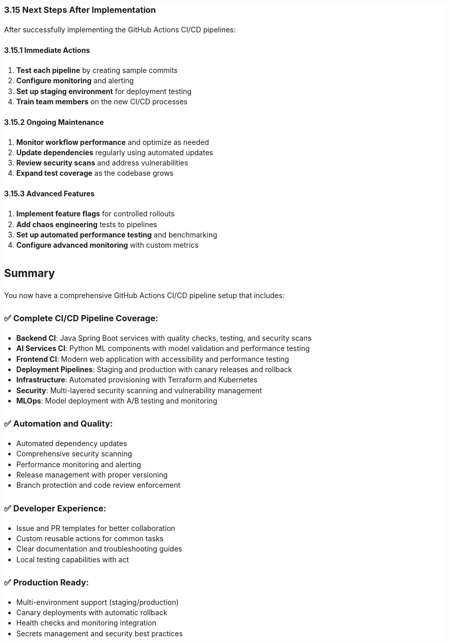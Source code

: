 ### 3.15 Next Steps After Implementation

After successfully implementing the GitHub Actions CI/CD pipelines:

#### 3.15.1 Immediate Actions

1. **Test each pipeline** by creating sample commits
2. **Configure monitoring** and alerting
3. **Set up staging environment** for deployment testing
4. **Train team members** on the new CI/CD processes

#### 3.15.2 Ongoing Maintenance

1. **Monitor workflow performance** and optimize as needed
2. **Update dependencies** regularly using automated updates
3. **Review security scans** and address vulnerabilities
4. **Expand test coverage** as the codebase grows

#### 3.15.3 Advanced Features

1. **Implement feature flags** for controlled rollouts
2. **Add chaos engineering** tests to pipelines
3. **Set up automated performance testing** and benchmarking
4. **Configure advanced monitoring** with custom metrics

## Summary

You now have a comprehensive GitHub Actions CI/CD pipeline setup that includes:

### ✅ **Complete CI/CD Pipeline Coverage:**
- **Backend CI**: Java Spring Boot services with quality checks, testing, and security scans
- **AI Services CI**: Python ML components with model validation and performance testing
- **Frontend CI**: Modern web application with accessibility and performance testing
- **Deployment Pipelines**: Staging and production with canary releases and rollback
- **Infrastructure**: Automated provisioning with Terraform and Kubernetes
- **Security**: Multi-layered security scanning and vulnerability management
- **MLOps**: Model deployment with A/B testing and monitoring

### ✅ **Automation and Quality:**
- Automated dependency updates
- Comprehensive security scanning
- Performance monitoring and alerting
- Release management with proper versioning
- Branch protection and code review enforcement

### ✅ **Developer Experience:**
- Issue and PR templates for better collaboration
- Custom reusable actions for common tasks
- Clear documentation and troubleshooting guides
- Local testing capabilities with act

### ✅ **Production Ready:**
- Multi-environment support (staging/production)
- Canary deployments with automatic rollback
- Health checks and monitoring integration
- Secrets management and security best practices
